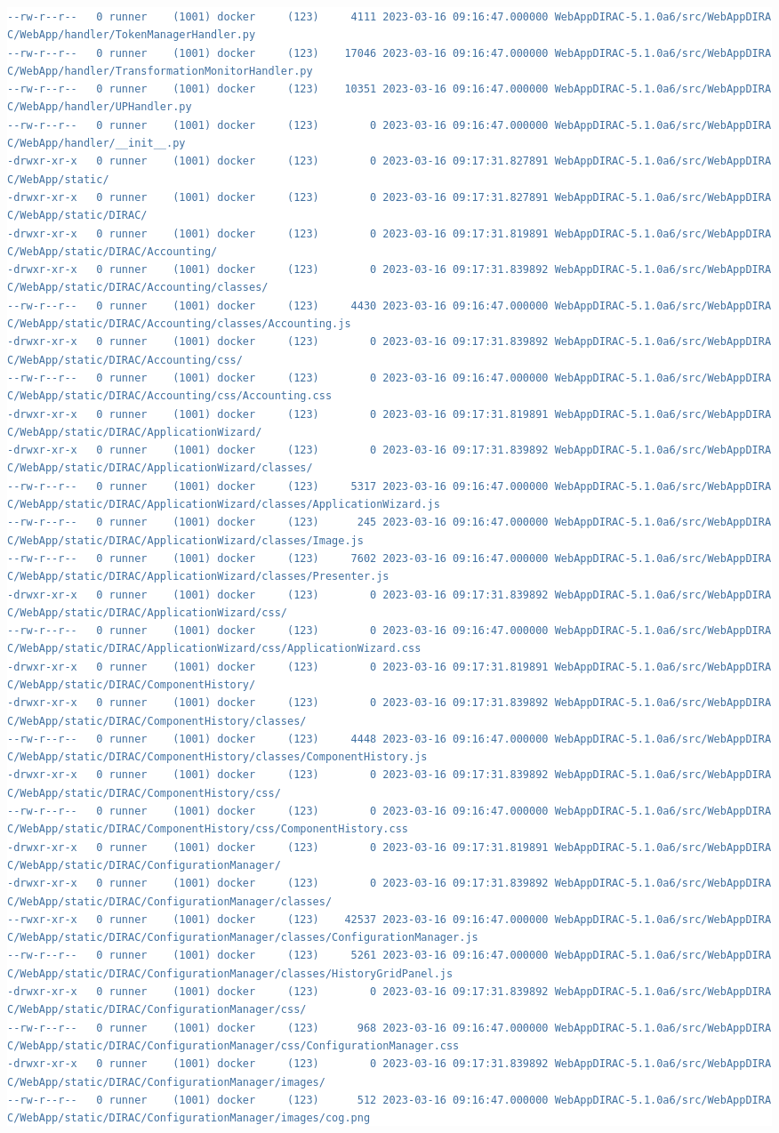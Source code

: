 ```diff
--rw-r--r--   0 runner    (1001) docker     (123)     4111 2023-03-16 09:16:47.000000 WebAppDIRAC-5.1.0a6/src/WebAppDIRAC/WebApp/handler/TokenManagerHandler.py
--rw-r--r--   0 runner    (1001) docker     (123)    17046 2023-03-16 09:16:47.000000 WebAppDIRAC-5.1.0a6/src/WebAppDIRAC/WebApp/handler/TransformationMonitorHandler.py
--rw-r--r--   0 runner    (1001) docker     (123)    10351 2023-03-16 09:16:47.000000 WebAppDIRAC-5.1.0a6/src/WebAppDIRAC/WebApp/handler/UPHandler.py
--rw-r--r--   0 runner    (1001) docker     (123)        0 2023-03-16 09:16:47.000000 WebAppDIRAC-5.1.0a6/src/WebAppDIRAC/WebApp/handler/__init__.py
-drwxr-xr-x   0 runner    (1001) docker     (123)        0 2023-03-16 09:17:31.827891 WebAppDIRAC-5.1.0a6/src/WebAppDIRAC/WebApp/static/
-drwxr-xr-x   0 runner    (1001) docker     (123)        0 2023-03-16 09:17:31.827891 WebAppDIRAC-5.1.0a6/src/WebAppDIRAC/WebApp/static/DIRAC/
-drwxr-xr-x   0 runner    (1001) docker     (123)        0 2023-03-16 09:17:31.819891 WebAppDIRAC-5.1.0a6/src/WebAppDIRAC/WebApp/static/DIRAC/Accounting/
-drwxr-xr-x   0 runner    (1001) docker     (123)        0 2023-03-16 09:17:31.839892 WebAppDIRAC-5.1.0a6/src/WebAppDIRAC/WebApp/static/DIRAC/Accounting/classes/
--rw-r--r--   0 runner    (1001) docker     (123)     4430 2023-03-16 09:16:47.000000 WebAppDIRAC-5.1.0a6/src/WebAppDIRAC/WebApp/static/DIRAC/Accounting/classes/Accounting.js
-drwxr-xr-x   0 runner    (1001) docker     (123)        0 2023-03-16 09:17:31.839892 WebAppDIRAC-5.1.0a6/src/WebAppDIRAC/WebApp/static/DIRAC/Accounting/css/
--rw-r--r--   0 runner    (1001) docker     (123)        0 2023-03-16 09:16:47.000000 WebAppDIRAC-5.1.0a6/src/WebAppDIRAC/WebApp/static/DIRAC/Accounting/css/Accounting.css
-drwxr-xr-x   0 runner    (1001) docker     (123)        0 2023-03-16 09:17:31.819891 WebAppDIRAC-5.1.0a6/src/WebAppDIRAC/WebApp/static/DIRAC/ApplicationWizard/
-drwxr-xr-x   0 runner    (1001) docker     (123)        0 2023-03-16 09:17:31.839892 WebAppDIRAC-5.1.0a6/src/WebAppDIRAC/WebApp/static/DIRAC/ApplicationWizard/classes/
--rw-r--r--   0 runner    (1001) docker     (123)     5317 2023-03-16 09:16:47.000000 WebAppDIRAC-5.1.0a6/src/WebAppDIRAC/WebApp/static/DIRAC/ApplicationWizard/classes/ApplicationWizard.js
--rw-r--r--   0 runner    (1001) docker     (123)      245 2023-03-16 09:16:47.000000 WebAppDIRAC-5.1.0a6/src/WebAppDIRAC/WebApp/static/DIRAC/ApplicationWizard/classes/Image.js
--rw-r--r--   0 runner    (1001) docker     (123)     7602 2023-03-16 09:16:47.000000 WebAppDIRAC-5.1.0a6/src/WebAppDIRAC/WebApp/static/DIRAC/ApplicationWizard/classes/Presenter.js
-drwxr-xr-x   0 runner    (1001) docker     (123)        0 2023-03-16 09:17:31.839892 WebAppDIRAC-5.1.0a6/src/WebAppDIRAC/WebApp/static/DIRAC/ApplicationWizard/css/
--rw-r--r--   0 runner    (1001) docker     (123)        0 2023-03-16 09:16:47.000000 WebAppDIRAC-5.1.0a6/src/WebAppDIRAC/WebApp/static/DIRAC/ApplicationWizard/css/ApplicationWizard.css
-drwxr-xr-x   0 runner    (1001) docker     (123)        0 2023-03-16 09:17:31.819891 WebAppDIRAC-5.1.0a6/src/WebAppDIRAC/WebApp/static/DIRAC/ComponentHistory/
-drwxr-xr-x   0 runner    (1001) docker     (123)        0 2023-03-16 09:17:31.839892 WebAppDIRAC-5.1.0a6/src/WebAppDIRAC/WebApp/static/DIRAC/ComponentHistory/classes/
--rw-r--r--   0 runner    (1001) docker     (123)     4448 2023-03-16 09:16:47.000000 WebAppDIRAC-5.1.0a6/src/WebAppDIRAC/WebApp/static/DIRAC/ComponentHistory/classes/ComponentHistory.js
-drwxr-xr-x   0 runner    (1001) docker     (123)        0 2023-03-16 09:17:31.839892 WebAppDIRAC-5.1.0a6/src/WebAppDIRAC/WebApp/static/DIRAC/ComponentHistory/css/
--rw-r--r--   0 runner    (1001) docker     (123)        0 2023-03-16 09:16:47.000000 WebAppDIRAC-5.1.0a6/src/WebAppDIRAC/WebApp/static/DIRAC/ComponentHistory/css/ComponentHistory.css
-drwxr-xr-x   0 runner    (1001) docker     (123)        0 2023-03-16 09:17:31.819891 WebAppDIRAC-5.1.0a6/src/WebAppDIRAC/WebApp/static/DIRAC/ConfigurationManager/
-drwxr-xr-x   0 runner    (1001) docker     (123)        0 2023-03-16 09:17:31.839892 WebAppDIRAC-5.1.0a6/src/WebAppDIRAC/WebApp/static/DIRAC/ConfigurationManager/classes/
--rwxr-xr-x   0 runner    (1001) docker     (123)    42537 2023-03-16 09:16:47.000000 WebAppDIRAC-5.1.0a6/src/WebAppDIRAC/WebApp/static/DIRAC/ConfigurationManager/classes/ConfigurationManager.js
--rw-r--r--   0 runner    (1001) docker     (123)     5261 2023-03-16 09:16:47.000000 WebAppDIRAC-5.1.0a6/src/WebAppDIRAC/WebApp/static/DIRAC/ConfigurationManager/classes/HistoryGridPanel.js
-drwxr-xr-x   0 runner    (1001) docker     (123)        0 2023-03-16 09:17:31.839892 WebAppDIRAC-5.1.0a6/src/WebAppDIRAC/WebApp/static/DIRAC/ConfigurationManager/css/
--rw-r--r--   0 runner    (1001) docker     (123)      968 2023-03-16 09:16:47.000000 WebAppDIRAC-5.1.0a6/src/WebAppDIRAC/WebApp/static/DIRAC/ConfigurationManager/css/ConfigurationManager.css
-drwxr-xr-x   0 runner    (1001) docker     (123)        0 2023-03-16 09:17:31.839892 WebAppDIRAC-5.1.0a6/src/WebAppDIRAC/WebApp/static/DIRAC/ConfigurationManager/images/
--rw-r--r--   0 runner    (1001) docker     (123)      512 2023-03-16 09:16:47.000000 WebAppDIRAC-5.1.0a6/src/WebAppDIRAC/WebApp/static/DIRAC/ConfigurationManager/images/cog.png
```